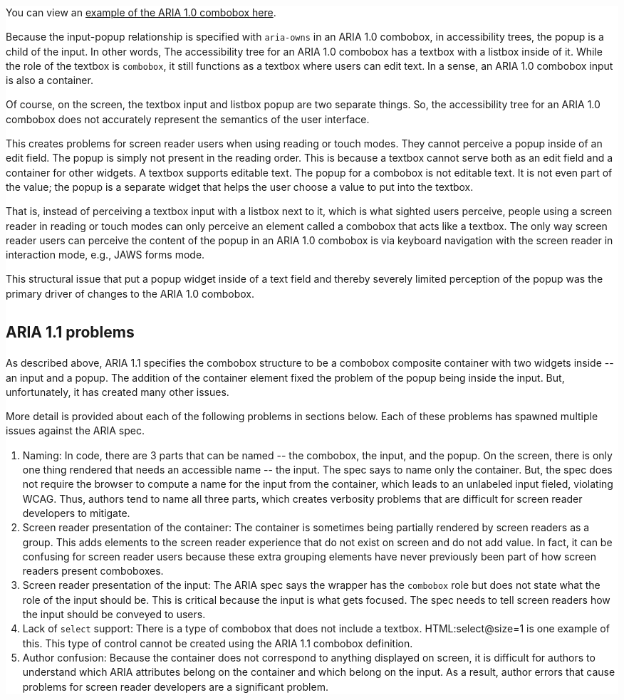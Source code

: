 You can view an [example of the ARIA 1.0 combobox here](https://www.w3.org/TR/2019/NOTE-wai-aria-practices-1.1-20190814/examples/combobox/aria1.0pattern/combobox-autocomplete-both.html).

Because the input-popup relationship is specified with `aria-owns` in an ARIA 1.0 combobox, in accessibility trees, the popup is a child of the input. In other words, The accessibility tree for an ARIA 1.0 combobox has a textbox with a listbox inside of it. While the role of the textbox is `combobox`, it still functions as a textbox where users can edit text. In a sense, an ARIA 1.0 combobox input is also a container.

Of course, on the screen, the textbox input and listbox popup are two separate things. So, the accessibility tree for an ARIA 1.0 combobox does not accurately represent the semantics of the user interface.

This creates problems for screen reader users when using reading or touch modes. They cannot perceive a popup inside of an edit field. The popup is simply not present in the reading order. This is because a textbox cannot serve both as an edit field and a container for other widgets. A textbox supports editable text. The popup for a combobox is not editable text. It is not even part of the value; the popup is a separate widget that helps the user choose a value to put into the textbox.

That is, instead of perceiving a textbox input with a listbox next to it, which is what sighted users perceive, people using a screen reader in reading or touch modes can only perceive an element called a combobox that acts like a textbox. The only way screen reader users can perceive the content of the popup in an ARIA 1.0 combobox is via keyboard navigation with the screen reader in interaction mode, e.g., JAWS forms mode.

This structural issue that put a popup widget inside of a text field and thereby severely limited perception of the popup was the primary driver of changes to the ARIA 1.0 combobox.

## ARIA 1.1 problems

As described above, ARIA 1.1 specifies the combobox structure to be a combobox composite container with two widgets inside -- an input and a popup. The addition of the container element fixed the problem of the popup being inside the input. But, unfortunately, it has created many other issues.

More detail is provided about each of the following problems in sections below. Each of these problems has spawned multiple issues against the ARIA spec.

1. Naming: In code, there are 3 parts that can be named -- the combobox, the input, and the popup. On the screen, there is only one thing rendered that needs an accessible name -- the input. The spec says to name only the container. But, the spec does not require the browser to compute a name for the input from the container, which leads to an unlabeled input fieled, violating WCAG. Thus, authors tend to name all three parts, which creates verbosity problems that are difficult for screen reader developers to mitigate.
2. Screen reader presentation of the container: The container is sometimes being partially rendered by screen readers as a group. This adds elements to the screen reader experience that do not exist on screen and do not add value. In fact, it can be confusing for screen reader users because these extra grouping elements have never previously been part of how screen readers present comboboxes.
3. Screen reader presentation of the input: The ARIA spec says the wrapper has the `combobox` role but does not state what the role of the input should be. This is critical because the input is what gets focused. The spec needs to tell screen readers how the input should be conveyed to users.
4. Lack of `select` support: There is a type of combobox that does not include a textbox. HTML:select@size=1 is one example of this. This type of control cannot be created using the ARIA 1.1 combobox definition.
5. Author confusion: Because the container does not correspond to anything displayed on screen, it is difficult for authors to understand which ARIA attributes belong on the container and which belong on the input. As a result, author errors that cause problems for screen reader developers are a significant problem.
